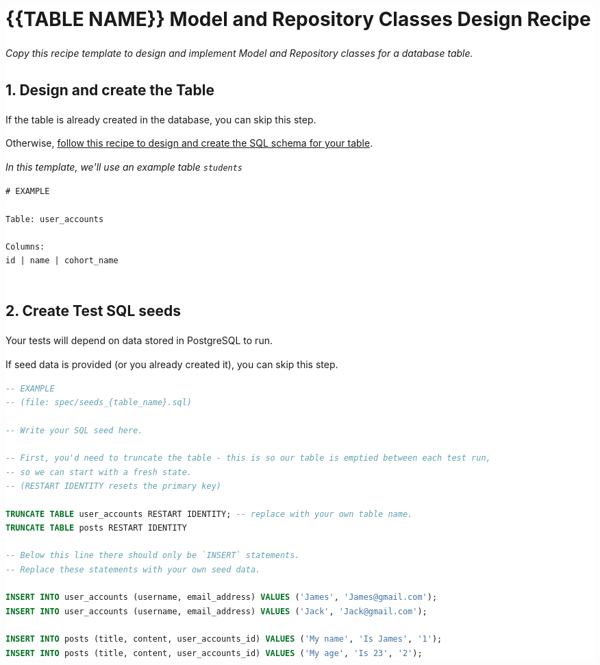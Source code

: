# {{TABLE NAME}} Model and Repository Classes Design Recipe

_Copy this recipe template to design and implement Model and Repository classes for a database table._

## 1. Design and create the Table

If the table is already created in the database, you can skip this step.

Otherwise, [follow this recipe to design and create the SQL schema for your table](./single_table_design_recipe_template.md).

*In this template, we'll use an example table `students`*

```
# EXAMPLE

Table: user_accounts

Columns:
id | name | cohort_name


```

## 2. Create Test SQL seeds

Your tests will depend on data stored in PostgreSQL to run.

If seed data is provided (or you already created it), you can skip this step.

```sql
-- EXAMPLE
-- (file: spec/seeds_{table_name}.sql)

-- Write your SQL seed here. 

-- First, you'd need to truncate the table - this is so our table is emptied between each test run,
-- so we can start with a fresh state.
-- (RESTART IDENTITY resets the primary key)

TRUNCATE TABLE user_accounts RESTART IDENTITY; -- replace with your own table name.
TRUNCATE TABLE posts RESTART IDENTITY

-- Below this line there should only be `INSERT` statements.
-- Replace these statements with your own seed data.

INSERT INTO user_accounts (username, email_address) VALUES ('James', 'James@gmail.com');
INSERT INTO user_accounts (username, email_address) VALUES ('Jack', 'Jack@gmail.com');

INSERT INTO posts (title, content, user_accounts_id) VALUES ('My name', 'Is James', '1');
INSERT INTO posts (title, content, user_accounts_id) VALUES ('My age', 'Is 23', '2');
```
